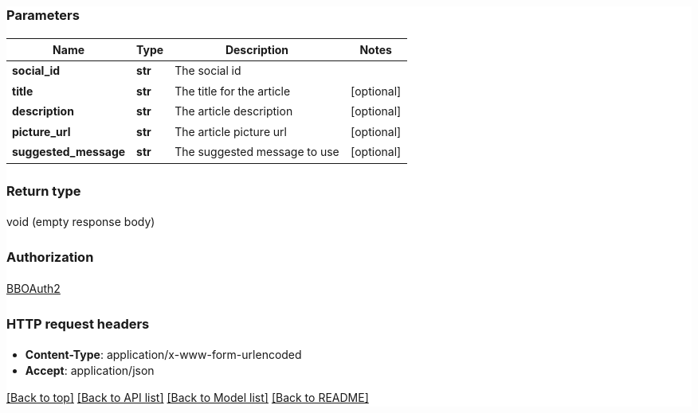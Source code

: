 ### Parameters

Name | Type | Description  | Notes
------------- | ------------- | ------------- | -------------
 **social_id** | **str**| The social id | 
 **title** | **str**| The title for the article | [optional] 
 **description** | **str**| The article description | [optional] 
 **picture_url** | **str**| The article picture url | [optional] 
 **suggested_message** | **str**| The suggested message to use | [optional] 

### Return type

void (empty response body)

### Authorization

[BBOAuth2](../README.md#BBOAuth2)

### HTTP request headers

 - **Content-Type**: application/x-www-form-urlencoded
 - **Accept**: application/json

[[Back to top]](#) [[Back to API list]](../README.md#documentation-for-api-endpoints) [[Back to Model list]](../README.md#documentation-for-models) [[Back to README]](../README.md)


